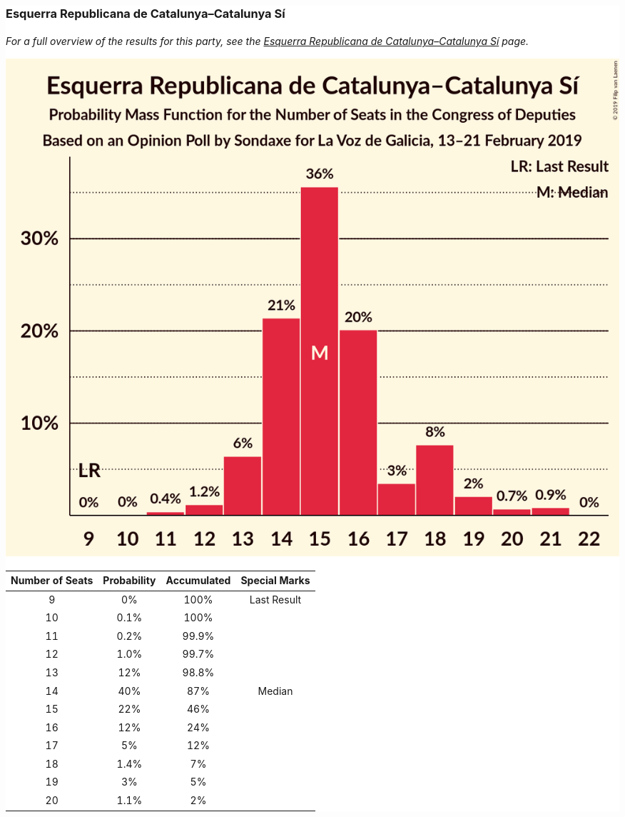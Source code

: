 ### Esquerra Republicana de Catalunya–Catalunya Sí

*For a full overview of the results for this party, see the [Esquerra Republicana de Catalunya–Catalunya Sí](party-esquerrarepublicanadecatalunya–catalunyasí.html) page.*

![Graph with seats probability mass function not yet produced](2019-02-21-Sondaxe-seats-pmf-esquerrarepublicanadecatalunya–catalunyasí.png "Seats Probability Mass Function")

| Number of Seats | Probability | Accumulated | Special Marks |
|:---------------:|:-----------:|:-----------:|:-------------:|
| 9 | 0% | 100% | Last Result |
| 10 | 0.1% | 100% |  |
| 11 | 0.2% | 99.9% |  |
| 12 | 1.0% | 99.7% |  |
| 13 | 12% | 98.8% |  |
| 14 | 40% | 87% | Median |
| 15 | 22% | 46% |  |
| 16 | 12% | 24% |  |
| 17 | 5% | 12% |  |
| 18 | 1.4% | 7% |  |
| 19 | 3% | 5% |  |
| 20 | 1.1% | 2% |  |